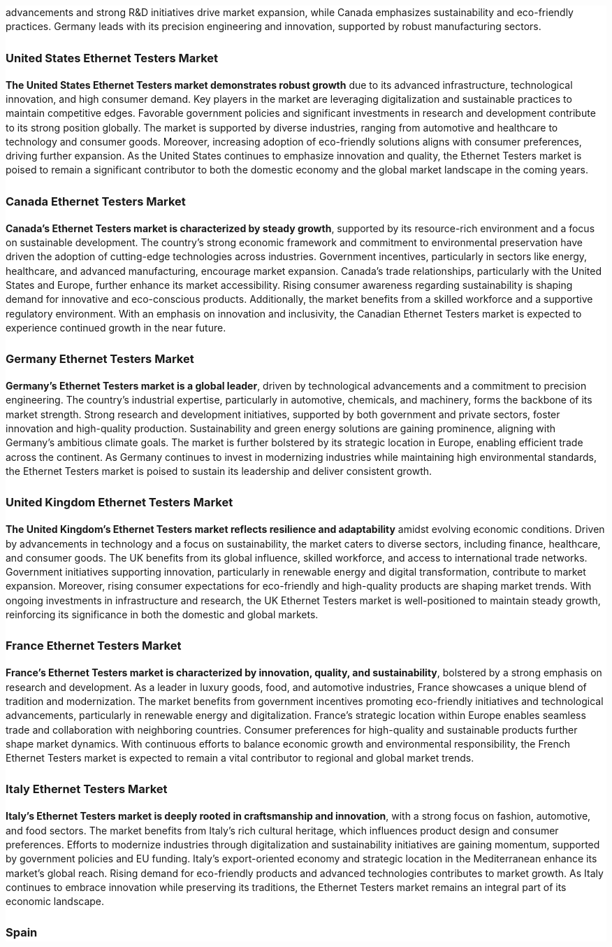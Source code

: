 advancements and strong R&amp;D initiatives drive market expansion, while Canada emphasizes sustainability and eco-friendly practices. Germany leads with its precision engineering and innovation, supported by robust manufacturing sectors.</span></em></p></blockquote><h3><strong>United States Ethernet Testers Market</strong></h3><p><strong>The United States Ethernet Testers market demonstrates robust growth</strong> due to its advanced infrastructure, technological innovation, and high consumer demand. Key players in the market are leveraging digitalization and sustainable practices to maintain competitive edges. Favorable government policies and significant investments in research and development contribute to its strong position globally. The market is supported by diverse industries, ranging from automotive and healthcare to technology and consumer goods. Moreover, increasing adoption of eco-friendly solutions aligns with consumer preferences, driving further expansion. As the United States continues to emphasize innovation and quality, the Ethernet Testers market is poised to remain a significant contributor to both the domestic economy and the global market landscape in the coming years.</p><h3><strong>Canada Ethernet Testers Market</strong></h3><p><strong>Canada&rsquo;s Ethernet Testers market is characterized by steady growth</strong>, supported by its resource-rich environment and a focus on sustainable development. The country&rsquo;s strong economic framework and commitment to environmental preservation have driven the adoption of cutting-edge technologies across industries. Government incentives, particularly in sectors like energy, healthcare, and advanced manufacturing, encourage market expansion. Canada&rsquo;s trade relationships, particularly with the United States and Europe, further enhance its market accessibility. Rising consumer awareness regarding sustainability is shaping demand for innovative and eco-conscious products. Additionally, the market benefits from a skilled workforce and a supportive regulatory environment. With an emphasis on innovation and inclusivity, the Canadian Ethernet Testers market is expected to experience continued growth in the near future.</p><h3><strong>Germany Ethernet Testers Market</strong></h3><p><strong>Germany&rsquo;s Ethernet Testers market is a global leader</strong>, driven by technological advancements and a commitment to precision engineering. The country&rsquo;s industrial expertise, particularly in automotive, chemicals, and machinery, forms the backbone of its market strength. Strong research and development initiatives, supported by both government and private sectors, foster innovation and high-quality production. Sustainability and green energy solutions are gaining prominence, aligning with Germany&rsquo;s ambitious climate goals. The market is further bolstered by its strategic location in Europe, enabling efficient trade across the continent. As Germany continues to invest in modernizing industries while maintaining high environmental standards, the Ethernet Testers market is poised to sustain its leadership and deliver consistent growth.</p><h3><strong>United Kingdom Ethernet Testers Market</strong></h3><p><strong>The United Kingdom&rsquo;s Ethernet Testers market reflects resilience and adaptability</strong> amidst evolving economic conditions. Driven by advancements in technology and a focus on sustainability, the market caters to diverse sectors, including finance, healthcare, and consumer goods. The UK benefits from its global influence, skilled workforce, and access to international trade networks. Government initiatives supporting innovation, particularly in renewable energy and digital transformation, contribute to market expansion. Moreover, rising consumer expectations for eco-friendly and high-quality products are shaping market trends. With ongoing investments in infrastructure and research, the UK Ethernet Testers market is well-positioned to maintain steady growth, reinforcing its significance in both the domestic and global markets.</p><h3><strong>France Ethernet Testers Market</strong></h3><p><strong>France&rsquo;s Ethernet Testers market is characterized by innovation, quality, and sustainability</strong>, bolstered by a strong emphasis on research and development. As a leader in luxury goods, food, and automotive industries, France showcases a unique blend of tradition and modernization. The market benefits from government incentives promoting eco-friendly initiatives and technological advancements, particularly in renewable energy and digitalization. France&rsquo;s strategic location within Europe enables seamless trade and collaboration with neighboring countries. Consumer preferences for high-quality and sustainable products further shape market dynamics. With continuous efforts to balance economic growth and environmental responsibility, the French Ethernet Testers market is expected to remain a vital contributor to regional and global market trends.</p><h3><strong>Italy Ethernet Testers Market</strong></h3><p><strong>Italy&rsquo;s Ethernet Testers market is deeply rooted in craftsmanship and innovation</strong>, with a strong focus on fashion, automotive, and food sectors. The market benefits from Italy&rsquo;s rich cultural heritage, which influences product design and consumer preferences. Efforts to modernize industries through digitalization and sustainability initiatives are gaining momentum, supported by government policies and EU funding. Italy&rsquo;s export-oriented economy and strategic location in the Mediterranean enhance its market&rsquo;s global reach. Rising demand for eco-friendly products and advanced technologies contributes to market growth. As Italy continues to embrace innovation while preserving its traditions, the Ethernet Testers market remains an integral part of its economic landscape.</p><h3><strong>Spain